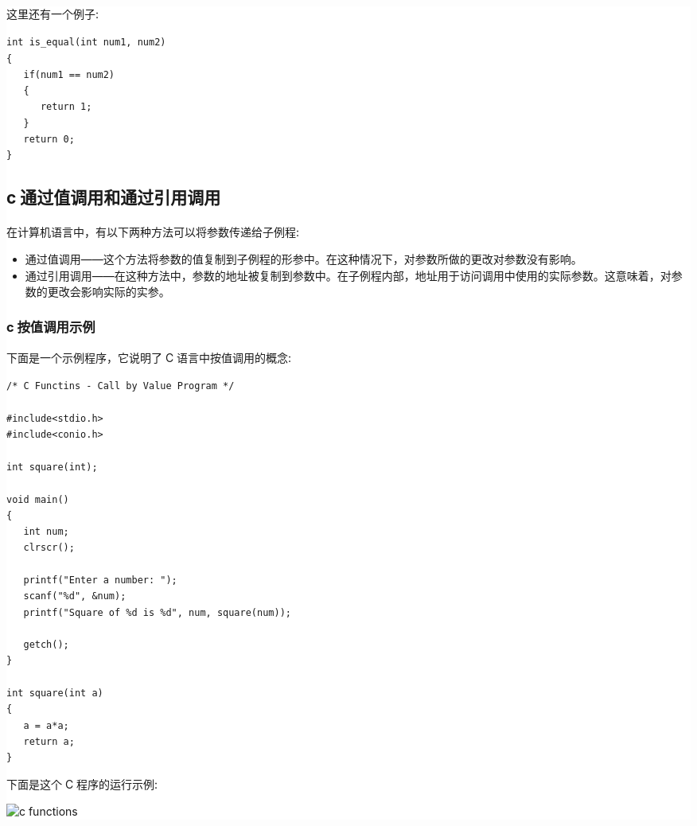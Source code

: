这里还有一个例子:

```
int is_equal(int num1, num2)
{
   if(num1 == num2)
   {
      return 1;
   }
   return 0;
}
```

## c 通过值调用和通过引用调用

在计算机语言中，有以下两种方法可以将参数传递给子例程:

*   通过值调用——这个方法将参数的值复制到子例程的形参中。在这种情况下，对参数所做的更改对参数没有影响。
*   通过引用调用——在这种方法中，参数的地址被复制到参数中。在子例程内部，地址用于访问调用中使用的实际参数。这意味着，对参数的更改会影响实际的实参。

### c 按值调用示例

下面是一个示例程序，它说明了 C 语言中按值调用的概念:

```
/* C Functins - Call by Value Program */

#include<stdio.h>
#include<conio.h>

int square(int);

void main()
{
   int num;
   clrscr();

   printf("Enter a number: ");
   scanf("%d", &num);
   printf("Square of %d is %d", num, square(num));

   getch();
}

int square(int a)
{
   a = a*a;
   return a;
}
```

下面是这个 C 程序的运行示例:

![c functions](../Images/a93044dd71a8759a78be0c2dd82720ed.png)
